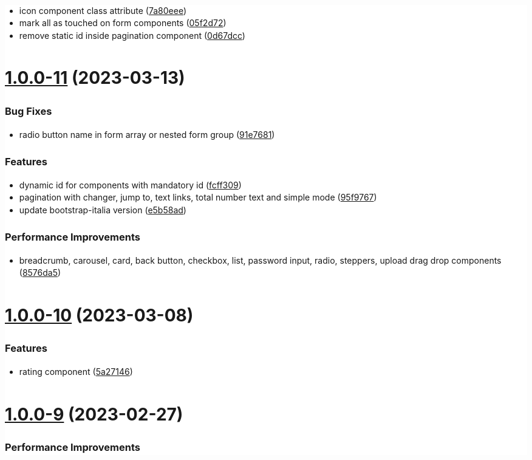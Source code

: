 * icon component class attribute ([7a80eee](https://github.com/italia/design-angular-kit/commit/7a80eee328b4ddcb9b9f4c5b1588f13224cbecb1))
* mark all as touched on form components ([05f2d72](https://github.com/italia/design-angular-kit/commit/05f2d72cd9651d5977c34594cdc7d6e9ce6f2b9e))
* remove static id inside pagination component ([0d67dcc](https://github.com/italia/design-angular-kit/commit/0d67dcc333ee29a18ce8abd3c41eaab785d490d9))



# [1.0.0-11](https://github.com/italia/design-angular-kit/compare/v1.0.0-10...v1.0.0-11) (2023-03-13)


### Bug Fixes

* radio button name in form array or nested form group ([91e7681](https://github.com/italia/design-angular-kit/commit/91e7681c1d0b89a6284356e8e0864eb4ef1fefaa))


### Features

* dynamic id for components with mandatory id ([fcff309](https://github.com/italia/design-angular-kit/commit/fcff3093091ebd5a3c0596a37beb1b557aa1999e))
* pagination with changer, jump to, text links, total number text and simple mode ([95f9767](https://github.com/italia/design-angular-kit/commit/95f9767e49c4c195cf2a0f97d4fbe3b35bb8f947))
* update bootstrap-italia version ([e5b58ad](https://github.com/italia/design-angular-kit/commit/e5b58adc22455284b5936aa333be75d1ef4a16ba))


### Performance Improvements

* breadcrumb, carousel, card, back button, checkbox, list, password input, radio, steppers, upload drag drop components ([8576da5](https://github.com/italia/design-angular-kit/commit/8576da5656bb5483c72ec4a19d81af1cf9a371aa))



# [1.0.0-10](https://github.com/italia/design-angular-kit/compare/v1.0.0-9...v1.0.0-10) (2023-03-08)


### Features

* rating component ([5a27146](https://github.com/italia/design-angular-kit/commit/5a27146635a884dcce1a0012c973e743f2c44ab1))



# [1.0.0-9](https://github.com/italia/design-angular-kit/compare/v1.0.0-8...v1.0.0-9) (2023-02-27)


### Performance Improvements
